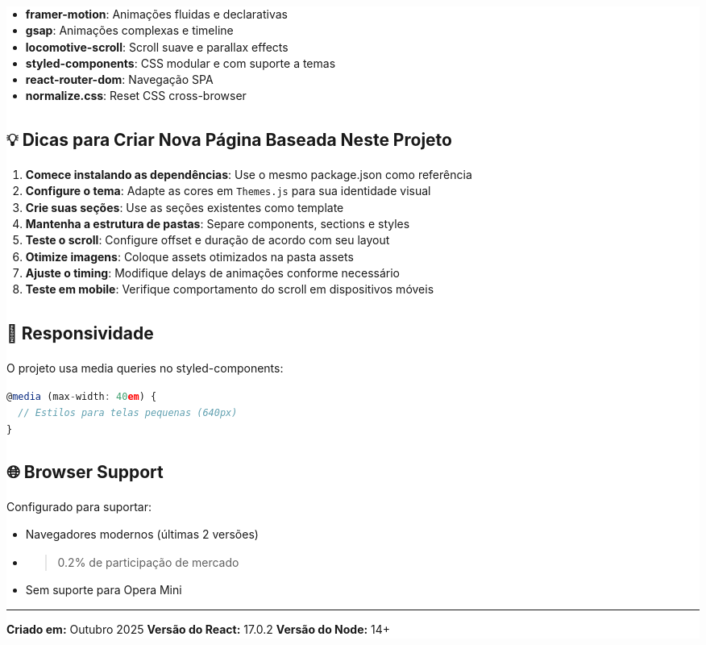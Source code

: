 - **framer-motion**: Animações fluidas e declarativas
- **gsap**: Animações complexas e timeline
- **locomotive-scroll**: Scroll suave e parallax effects
- **styled-components**: CSS modular e com suporte a temas
- **react-router-dom**: Navegação SPA
- **normalize.css**: Reset CSS cross-browser

## 💡 Dicas para Criar Nova Página Baseada Neste Projeto

1. **Comece instalando as dependências**: Use o mesmo package.json como referência
2. **Configure o tema**: Adapte as cores em `Themes.js` para sua identidade visual
3. **Crie suas seções**: Use as seções existentes como template
4. **Mantenha a estrutura de pastas**: Separe components, sections e styles
5. **Teste o scroll**: Configure offset e duração de acordo com seu layout
6. **Otimize imagens**: Coloque assets otimizados na pasta assets
7. **Ajuste o timing**: Modifique delays de animações conforme necessário
8. **Teste em mobile**: Verifique comportamento do scroll em dispositivos móveis

## 📱 Responsividade

O projeto usa media queries no styled-components:
```javascript
@media (max-width: 40em) {
  // Estilos para telas pequenas (640px)
}
```

## 🌐 Browser Support

Configurado para suportar:
- Navegadores modernos (últimas 2 versões)
- >0.2% de participação de mercado
- Sem suporte para Opera Mini

---

**Criado em:** Outubro 2025
**Versão do React:** 17.0.2
**Versão do Node:** 14+

